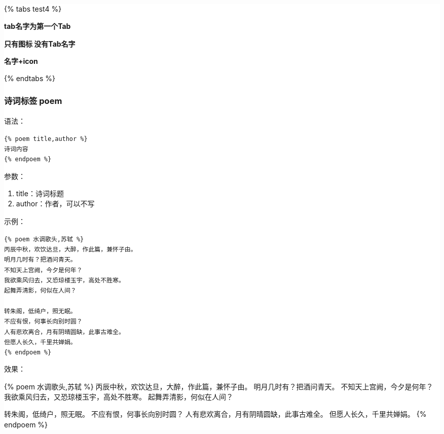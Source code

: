 {% tabs test4 %}

**tab名字为第一个Tab**



**只有图标 没有Tab名字**



**名字+icon**

{% endtabs %}

### 诗词标签 poem

语法：

```markdown
{% poem title,author %}
诗词内容
{% endpoem %}
```

参数：

1. title：诗词标题
2. author：作者，可以不写

示例：

```markdown
{% poem 水调歌头,苏轼 %}
丙辰中秋，欢饮达旦，大醉，作此篇，兼怀子由。
明月几时有？把酒问青天。
不知天上宫阙，今夕是何年？
我欲乘风归去，又恐琼楼玉宇，高处不胜寒。
起舞弄清影，何似在人间？

转朱阁，低绮户，照无眠。
不应有恨，何事长向别时圆？
人有悲欢离合，月有阴晴圆缺，此事古难全。
但愿人长久，千里共婵娟。
{% endpoem %}
```

效果：

{% poem 水调歌头,苏轼 %}
丙辰中秋，欢饮达旦，大醉，作此篇，兼怀子由。
明月几时有？把酒问青天。
不知天上宫阙，今夕是何年？
我欲乘风归去，又恐琼楼玉宇，高处不胜寒。
起舞弄清影，何似在人间？

转朱阁，低绮户，照无眠。
不应有恨，何事长向别时圆？
人有悲欢离合，月有阴晴圆缺，此事古难全。
但愿人长久，千里共婵娟。
{% endpoem %}
